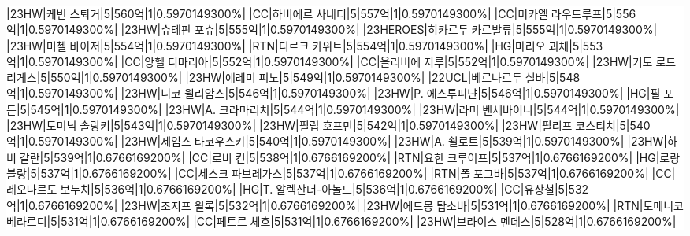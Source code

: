 |23HW|케빈 스퇴거|5|560억|1|0.5970149300%|
|CC|하비에르 사네티|5|557억|1|0.5970149300%|
|CC|미카엘 라우드루프|5|556억|1|0.5970149300%|
|23HW|슈테판 포슈|5|555억|1|0.5970149300%|
|23HEROES|히카르두 카르발류|5|555억|1|0.5970149300%|
|23HW|미첼 바이저|5|554억|1|0.5970149300%|
|RTN|디르크 카위트|5|554억|1|0.5970149300%|
|HG|마리오 괴체|5|553억|1|0.5970149300%|
|CC|앙헬 디마리아|5|552억|1|0.5970149300%|
|CC|올리비에 지루|5|552억|1|0.5970149300%|
|23HW|기도 로드리게스|5|550억|1|0.5970149300%|
|23HW|예레미 피노|5|549억|1|0.5970149300%|
|22UCL|베르나르두 실바|5|548억|1|0.5970149300%|
|23HW|니코 윌리암스|5|546억|1|0.5970149300%|
|23HW|P. 에스투피냔|5|546억|1|0.5970149300%|
|HG|필 포든|5|545억|1|0.5970149300%|
|23HW|A. 크라마리치|5|544억|1|0.5970149300%|
|23HW|라미 벤세바이니|5|544억|1|0.5970149300%|
|23HW|도미닉 솔랑키|5|543억|1|0.5970149300%|
|23HW|필립 호프만|5|542억|1|0.5970149300%|
|23HW|필리프 코스티치|5|540억|1|0.5970149300%|
|23HW|제임스 타코우스키|5|540억|1|0.5970149300%|
|23HW|A. 쇨로트|5|539억|1|0.5970149300%|
|23HW|하비 갈란|5|539억|1|0.6766169200%|
|CC|로비 킨|5|538억|1|0.6766169200%|
|RTN|요한 크루이프|5|537억|1|0.6766169200%|
|HG|로랑 블랑|5|537억|1|0.6766169200%|
|CC|세스크 파브레가스|5|537억|1|0.6766169200%|
|RTN|폴 포그바|5|537억|1|0.6766169200%|
|CC|레오나르도 보누치|5|536억|1|0.6766169200%|
|HG|T. 알렉산더-아놀드|5|536억|1|0.6766169200%|
|CC|유상철|5|532억|1|0.6766169200%|
|23HW|조지프 윌록|5|532억|1|0.6766169200%|
|23HW|에드몽 탑소바|5|531억|1|0.6766169200%|
|RTN|도메니코 베라르디|5|531억|1|0.6766169200%|
|CC|페트르 체흐|5|531억|1|0.6766169200%|
|23HW|브라이스 멘데스|5|528억|1|0.6766169200%|